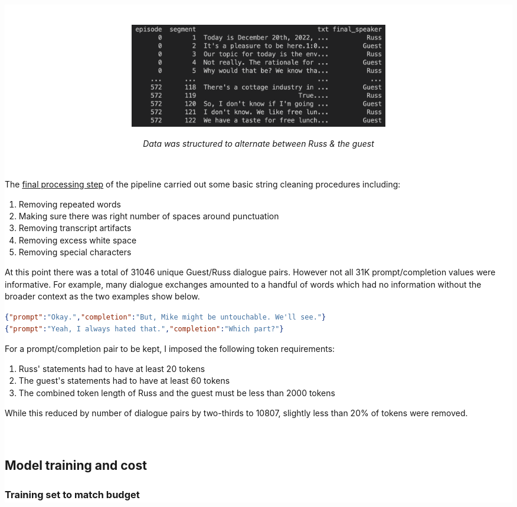 <br>
<p align="center"><img src="/figures/russ_guest.png" width="50%"></p>
<p align="center"><i>Data was structured to alternate between Russ & the guest</i></p>
<br>

The [final processing step](https://github.com/ErikinBC/EconChattR/blob/main/3_prepare_training.py) of the pipeline carried out some basic string cleaning procedures including:

1. Removing repeated words
2. Making sure there was right number of spaces around punctuation
3. Removing transcript artifacts
4. Removing excess white space
5. Removing special characters

At this point there was a total of 31046 unique Guest/Russ dialogue pairs. However not all 31K prompt/completion values were informative. For example, many dialogue exchanges amounted to a handful of words which had no information without the broader context as the two examples show below.

```json
{"prompt":"Okay.","completion":"But, Mike might be untouchable. We'll see."}
{"prompt":"Yeah, I always hated that.","completion":"Which part?"}
```

For a prompt/completion pair to be kept, I imposed the following token requirements:

1. Russ' statements had to have at least 20 tokens
2. The guest's statements had to have at least 60 tokens
3. The combined token length of Russ and the guest must be less than 2000 tokens

While this reduced by number of dialogue pairs by two-thirds to 10807, slightly less than 20% of tokens were removed. 


<br>

## Model training and cost

### Training set to match budget 
